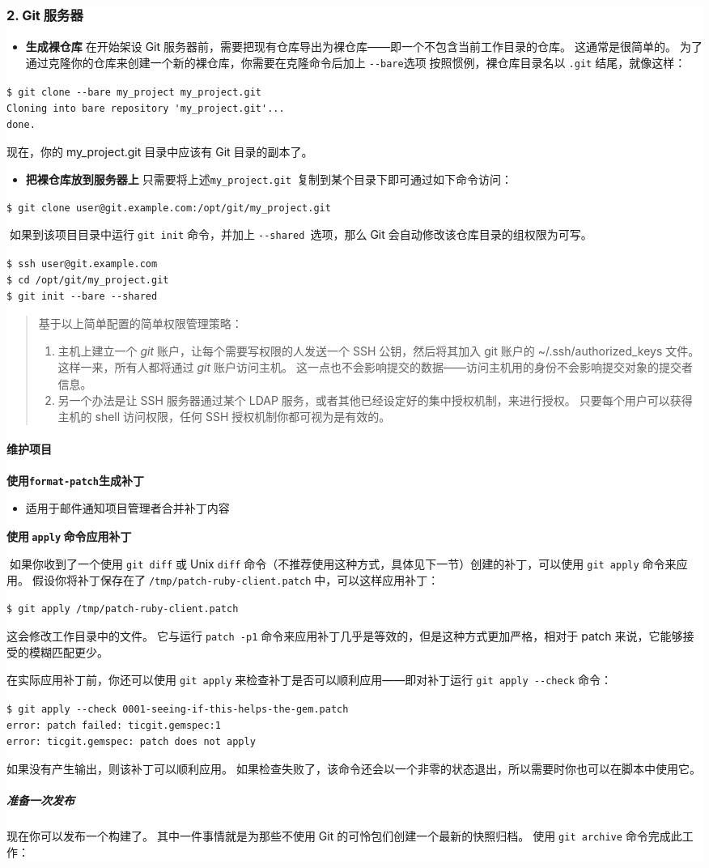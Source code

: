 ### 2. Git 服务器

- **生成裸仓库**
  ​在开始架设 Git 服务器前，需要把现有仓库导出为裸仓库——即一个不包含当前工作目录的仓库。 这通常是很简单的。 为了通过克隆你的仓库来创建一个新的裸仓库，你需要在克隆命令后加上 `--bare`选项 按照惯例，裸仓库目录名以 `.git` 结尾，就像这样：
```basic
$ git clone --bare my_project my_project.git
Cloning into bare repository 'my_project.git'...
done.
```
现在，你的 my_project.git 目录中应该有 Git 目录的副本了。
- **把裸仓库放到服务器上**
  只需要将上述`my_project.git `复制到某个目录下即可通过如下命令访问：
```basic
$ git clone user@git.example.com:/opt/git/my_project.git
```
​	如果到该项目目录中运行 `git init` 命令，并加上 `--shared `选项，那么 Git 会自动修改该仓库目录的组权限为可写。
```basic
$ ssh user@git.example.com
$ cd /opt/git/my_project.git
$ git init --bare --shared
```
> 基于以上简单配置的简单权限管理策略：
> 1. 主机上建立一个 *git* 账户，让每个需要写权限的人发送一个 SSH 公钥，然后将其加入 git 账户的 ~/.ssh/authorized_keys 文件。 这样一来，所有人都将通过 *git* 账户访问主机。 这一点也不会影响提交的数据——访问主机用的身份不会影响提交对象的提交者信息。
> 2. 另一个办法是让 SSH 服务器通过某个 LDAP 服务，或者其他已经设定好的集中授权机制，来进行授权。 只要每个用户可以获得主机的 shell 访问权限，任何 SSH 授权机制你都可视为是有效的。

#### 维护项目

**使用`format-patch`生成补丁**

- 适用于邮件通知项目管理者合并补丁内容

**使用 `apply` 命令应用补丁**

​	如果你收到了一个使用 `git diff` 或 Unix `diff` 命令（不推荐使用这种方式，具体见下一节）创建的补丁，可以使用 `git apply` 命令来应用。 假设你将补丁保存在了 `/tmp/patch-ruby-client.patch` 中，可以这样应用补丁：

```
$ git apply /tmp/patch-ruby-client.patch
```

这会修改工作目录中的文件。 它与运行 `patch -p1` 命令来应用补丁几乎是等效的，但是这种方式更加严格，相对于 patch 来说，它能够接受的模糊匹配更少。

在实际应用补丁前，你还可以使用 `git apply` 来检查补丁是否可以顺利应用——即对补丁运行 `git apply --check` 命令：

```
$ git apply --check 0001-seeing-if-this-helps-the-gem.patch
error: patch failed: ticgit.gemspec:1
error: ticgit.gemspec: patch does not apply
```

如果没有产生输出，则该补丁可以顺利应用。 如果检查失败了，该命令还会以一个非零的状态退出，所以需要时你也可以在脚本中使用它。

##### 准备一次发布

现在你可以发布一个构建了。 其中一件事情就是为那些不使用 Git 的可怜包们创建一个最新的快照归档。 使用 `git archive` 命令完成此工作：
